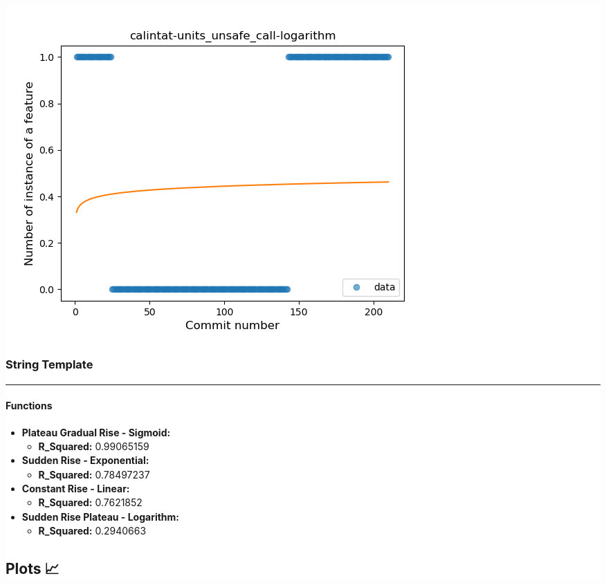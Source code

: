 ![calintat-units T6](../plots/calintat-units_unsafe_call_T6.png)
### <a name="string_template">String Template</a>
----
#### Functions
* **Plateau Gradual Rise - Sigmoid:** ![equation](http://latex.codecogs.com/svg.latex?%5Cfrac%7B6.051968%7D%7B1%20&plus;%20%5Cepsilon%5E%28-0.283503%28x%20-122.712234%29%29%7D%20&plus;%200.984339)
    * **R_Squared:** 0.99065159
* **Sudden Rise - Exponential:** ![equation](http://latex.codecogs.com/svg.latex?-285.244411x%5E%7B1.005255%7D%20&plus;%20-4.635217)
    * **R_Squared:** 0.78497237
* **Constant Rise - Linear:** ![equation](http://latex.codecogs.com/svg.latex?0.041674x%20&plus;%20-0.882297)
    * **R_Squared:** 0.7621852
* **Sudden Rise Plateau - Logarithm:** ![equation](http://latex.codecogs.com/svg.latex?1.000174%5Clog_%7B3.192809%7D%28x%29%20&plus;%200.0)
    * **R_Squared:** 0.2940663

**Plots** :chart_with_upwards_trend:
-----
